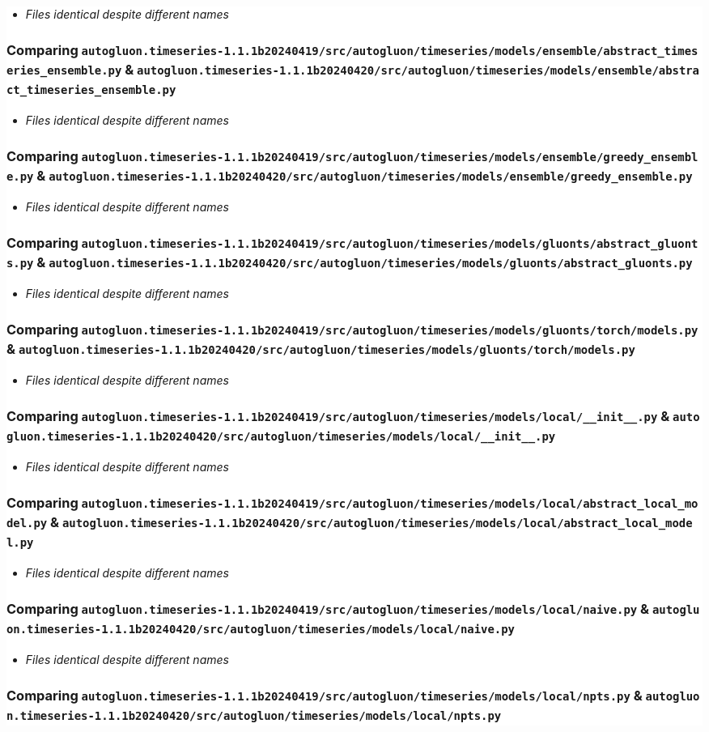  * *Files identical despite different names*

### Comparing `autogluon.timeseries-1.1.1b20240419/src/autogluon/timeseries/models/ensemble/abstract_timeseries_ensemble.py` & `autogluon.timeseries-1.1.1b20240420/src/autogluon/timeseries/models/ensemble/abstract_timeseries_ensemble.py`

 * *Files identical despite different names*

### Comparing `autogluon.timeseries-1.1.1b20240419/src/autogluon/timeseries/models/ensemble/greedy_ensemble.py` & `autogluon.timeseries-1.1.1b20240420/src/autogluon/timeseries/models/ensemble/greedy_ensemble.py`

 * *Files identical despite different names*

### Comparing `autogluon.timeseries-1.1.1b20240419/src/autogluon/timeseries/models/gluonts/abstract_gluonts.py` & `autogluon.timeseries-1.1.1b20240420/src/autogluon/timeseries/models/gluonts/abstract_gluonts.py`

 * *Files identical despite different names*

### Comparing `autogluon.timeseries-1.1.1b20240419/src/autogluon/timeseries/models/gluonts/torch/models.py` & `autogluon.timeseries-1.1.1b20240420/src/autogluon/timeseries/models/gluonts/torch/models.py`

 * *Files identical despite different names*

### Comparing `autogluon.timeseries-1.1.1b20240419/src/autogluon/timeseries/models/local/__init__.py` & `autogluon.timeseries-1.1.1b20240420/src/autogluon/timeseries/models/local/__init__.py`

 * *Files identical despite different names*

### Comparing `autogluon.timeseries-1.1.1b20240419/src/autogluon/timeseries/models/local/abstract_local_model.py` & `autogluon.timeseries-1.1.1b20240420/src/autogluon/timeseries/models/local/abstract_local_model.py`

 * *Files identical despite different names*

### Comparing `autogluon.timeseries-1.1.1b20240419/src/autogluon/timeseries/models/local/naive.py` & `autogluon.timeseries-1.1.1b20240420/src/autogluon/timeseries/models/local/naive.py`

 * *Files identical despite different names*

### Comparing `autogluon.timeseries-1.1.1b20240419/src/autogluon/timeseries/models/local/npts.py` & `autogluon.timeseries-1.1.1b20240420/src/autogluon/timeseries/models/local/npts.py`
